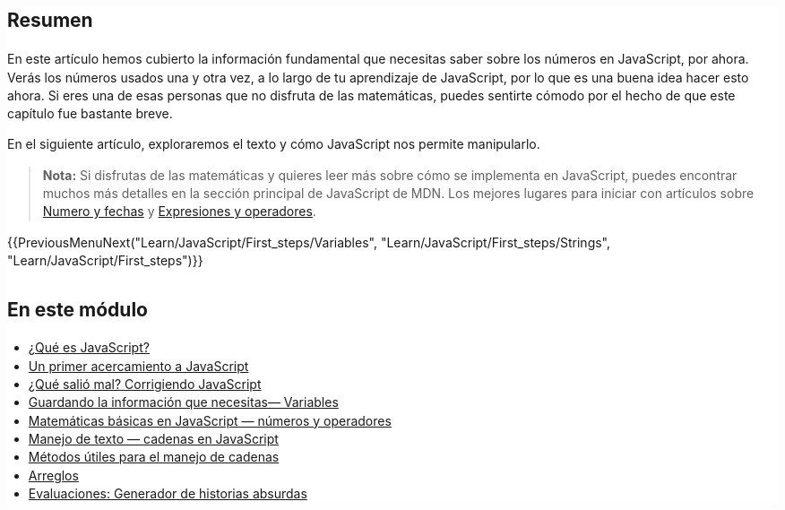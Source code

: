 ## Resumen

En este artículo hemos cubierto la información fundamental que necesitas saber sobre los números en JavaScript, por ahora. Verás los números usados una y otra vez, a lo largo de tu aprendizaje de JavaScript, por lo que es una buena idea hacer esto ahora. Si eres una de esas personas que no disfruta de las matemáticas, puedes sentirte cómodo por el hecho de que este capítulo fue bastante breve.

En el siguiente artículo, exploraremos el texto y cómo JavaScript nos permite manipularlo.

> **Nota:** Si disfrutas de las matemáticas y quieres leer más sobre cómo se implementa en JavaScript, puedes encontrar muchos más detalles en la sección principal de JavaScript de MDN. Los mejores lugares para iniciar con artículos sobre [Numero y fechas](/es/docs/Web/JavaScript/Guide/Numbers_and_dates) y [Expresiones y operadores](/es/docs/Web/JavaScript/Guide/Expressions_and_Operators).

{{PreviousMenuNext("Learn/JavaScript/First_steps/Variables", "Learn/JavaScript/First_steps/Strings", "Learn/JavaScript/First_steps")}}

## En este módulo

- [¿Qué es JavaScript?](/es/docs/Learn/JavaScript/First_steps/What_is_JavaScript)
- [Un primer acercamiento a JavaScript](/es/docs/Learn/JavaScript/First_steps/A_first_splash)
- [¿Qué salió mal? Corrigiendo JavaScript](/es/docs/Learn/JavaScript/First_steps/What_went_wrong)
- [Guardando la información que necesitas— Variables](/es/docs/Learn/JavaScript/First_steps/Variables)
- [Matemáticas básicas en JavaScript — números y operadores](/es/docs/Learn/JavaScript/First_steps/Matem%C3%A1ticas)
- [Manejo de texto — cadenas en JavaScript](/es/docs/Learn/JavaScript/First_steps/Strings)
- [Métodos útiles para el manejo de cadenas](/es/docs/Learn/JavaScript/First_steps/Useful_string_methods)
- [Arreglos](/es/docs/Learn/JavaScript/First_steps/Arrays)
- [Evaluaciones: Generador de historias absurdas](/es/docs/Learn/JavaScript/First_steps/Silly_story_generator)
